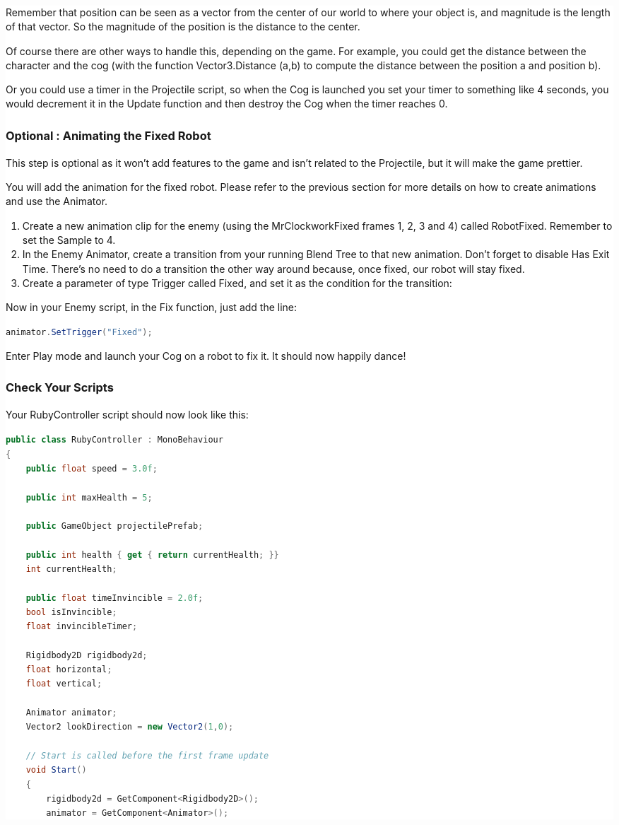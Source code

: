 Remember that position can be seen as a vector from the center of our world to where your object is, and magnitude is the length of that vector. So the magnitude of the position is the distance to the center.

Of course there are other ways to handle this, depending on the game. For example, you could get the distance between the character and the cog (with the function Vector3.Distance (a,b) to compute the distance between the position a and position b). 

Or you could use a timer in the Projectile script, so when the Cog is launched you set your timer to something like 4 seconds, you would decrement it in the Update function and then destroy the Cog when the timer reaches 0.


### Optional : Animating the Fixed Robot

This step is optional as it won’t add features to the game and isn’t related to the Projectile, but it will make the game prettier. 

You will add the animation for the fixed robot. Please refer to the previous section for more details on how to create animations and use the Animator.

1. Create a new animation clip for the enemy (using the MrClockworkFixed frames 1, 2, 3 and 4) called RobotFixed. Remember to set the Sample to 4. 
2. In the Enemy Animator, create a transition from your running Blend Tree to that new animation. Don’t forget to disable Has Exit Time. There’s no need to do a transition the other way around because, once fixed, our robot will stay fixed.
3. Create a parameter of type Trigger called Fixed, and set it as the condition for the transition:

Now in your Enemy script, in the Fix function, just add the line: 

```csharp
animator.SetTrigger("Fixed");
```

Enter Play mode and launch your Cog on a robot to fix it. It should now happily dance!


### Check Your Scripts

Your RubyController script should now look like this:

```csharp
public class RubyController : MonoBehaviour
{
    public float speed = 3.0f;
    
    public int maxHealth = 5;
    
    public GameObject projectilePrefab;
    
    public int health { get { return currentHealth; }}
    int currentHealth;
    
    public float timeInvincible = 2.0f;
    bool isInvincible;
    float invincibleTimer;
    
    Rigidbody2D rigidbody2d;
    float horizontal;
    float vertical;
    
    Animator animator;
    Vector2 lookDirection = new Vector2(1,0);
    
    // Start is called before the first frame update
    void Start()
    {
        rigidbody2d = GetComponent<Rigidbody2D>();
        animator = GetComponent<Animator>();
```